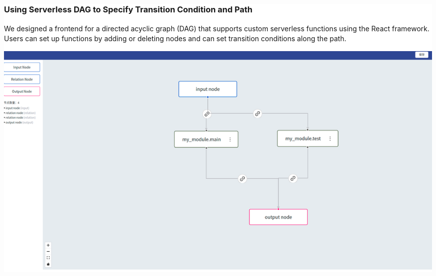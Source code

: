 ### Using Serverless DAG to Specify Transition Condition and Path

We designed a frontend for a directed acyclic graph (DAG) that supports custom serverless functions using the React framework. Users can set up functions by adding or deleting nodes and can set transition conditions along the path.

![image-20220516170632507](./README/image-20220516170632507.png)

